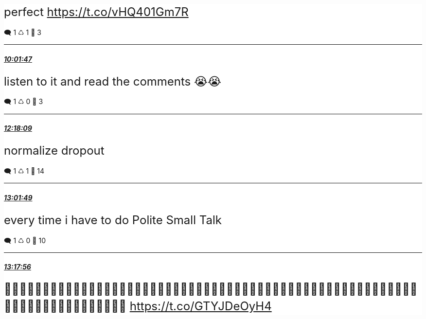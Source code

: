 <font size="5">perfect  https://t.co/vHQ401Gm7R</font>



🗨️ 1 ♺ 1 🤍  3   

---
    
#### <a href = "https://twitter.com/deepfates/status/1371491829229699077">*10:01:47*</a>

<font size="5">listen to it and read the comments 😭😭</font>



🗨️ 1 ♺ 0 🤍  3   

---
    
#### <a href = "https://twitter.com/deepfates/status/1371526144864948224">*12:18:09*</a>

<font size="5">normalize dropout</font>



🗨️ 1 ♺ 1 🤍  14   

---
    
#### <a href = "https://twitter.com/deepfates/status/1371537134411210765">*13:01:49*</a>

<font size="5">every time i have to do Polite Small Talk</font>



🗨️ 1 ♺ 0 🤍  10   

---
    
#### <a href = "https://twitter.com/deepfates/status/1371541190819074052">*13:17:56*</a>

<font size="5">📎📎📎📎📎📎📎📎📎📎📎📎📎📎📎📎📎📎📎📎📎📎📎📎📎📎📎📎📎📎📎📎📎📎📎📎📎📎📎📎📎📎📎📎📎📎📎📎📎📎📎📎📎📎📎📎📎📎📎📎📎📎📎📎📎📎📎📎📎📎  https://t.co/GTYJDeOyH4</font>
